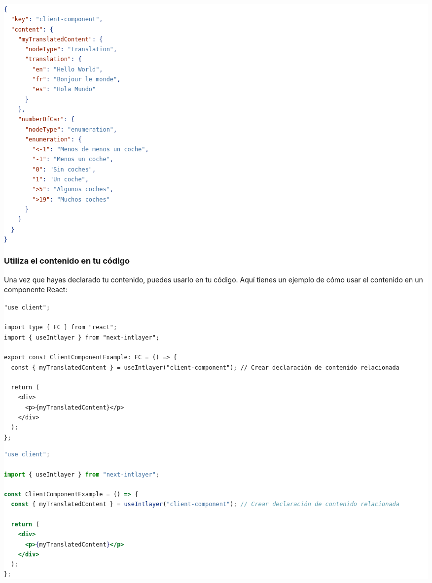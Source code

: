 ```json filePath="src/ClientComponent/index.content.json" codeFormat="json"
{
  "key": "client-component",
  "content": {
    "myTranslatedContent": {
      "nodeType": "translation",
      "translation": {
        "en": "Hello World",
        "fr": "Bonjour le monde",
        "es": "Hola Mundo"
      }
    },
    "numberOfCar": {
      "nodeType": "enumeration",
      "enumeration": {
        "<-1": "Menos de menos un coche",
        "-1": "Menos un coche",
        "0": "Sin coches",
        "1": "Un coche",
        ">5": "Algunos coches",
        ">19": "Muchos coches"
      }
    }
  }
}
```

### Utiliza el contenido en tu código

Una vez que hayas declarado tu contenido, puedes usarlo en tu código. Aquí tienes un ejemplo de cómo usar el contenido en un componente React:

```tsx {4,7} fileName="src/components/ClientComponentExample.tsx" codeFormat="typescript"
"use client";

import type { FC } from "react";
import { useIntlayer } from "next-intlayer";

export const ClientComponentExample: FC = () => {
  const { myTranslatedContent } = useIntlayer("client-component"); // Crear declaración de contenido relacionada

  return (
    <div>
      <p>{myTranslatedContent}</p>
    </div>
  );
};
```

```jsx {3,6} fileName="src/components/ClientComponentExample.mjx" codeFormat="esm"
"use client";

import { useIntlayer } from "next-intlayer";

const ClientComponentExample = () => {
  const { myTranslatedContent } = useIntlayer("client-component"); // Crear declaración de contenido relacionada

  return (
    <div>
      <p>{myTranslatedContent}</p>
    </div>
  );
};
```